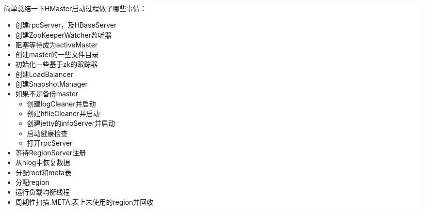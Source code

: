 简单总结一下HMaster启动过程做了哪些事情：

- 创建rpcServer，及HBaseServer
- 创建ZooKeeperWatcher监听器
- 阻塞等待成为activeMaster
- 创建master的一些文件目录
- 初始化一些基于zk的跟踪器
- 创建LoadBalancer
- 创建SnapshotManager
- 如果不是备份master
	- 创建logCleaner并启动
	- 创建hfileCleaner并启动
	- 创建jetty的infoServer并启动
	- 启动健康检查
	- 打开rpcServer
- 等待RegionServer注册
- 从hlog中恢复数据
- 分配root和meta表
- 分配region
- 运行负载均衡线程
- 周期性扫描.META.表上未使用的region并回收
